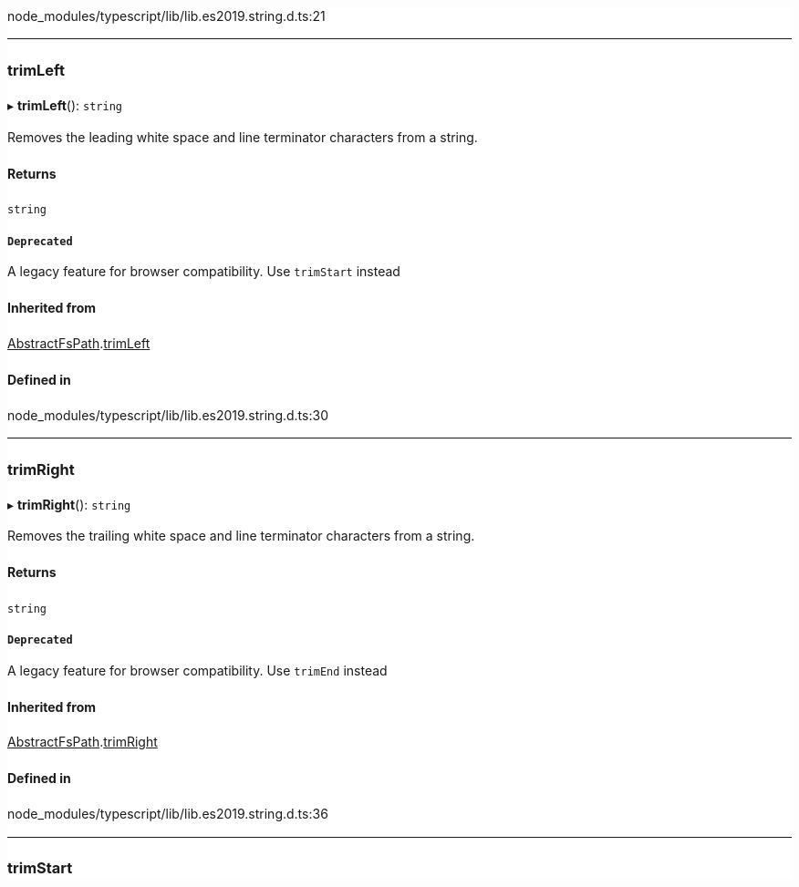 node_modules/typescript/lib/lib.es2019.string.d.ts:21

___

### trimLeft

▸ **trimLeft**(): `string`

Removes the leading white space and line terminator characters from a string.

#### Returns

`string`

**`Deprecated`**

A legacy feature for browser compatibility. Use `trimStart` instead

#### Inherited from

[AbstractFsPath](https://github.com/bemoje/tsmono/blob/main/pkg/fspath/docs/md/classes/AbstractFsPath.md).[trimLeft](https://github.com/bemoje/tsmono/blob/main/pkg/fspath/docs/md/classes/AbstractFsPath.md#trimleft)

#### Defined in

node_modules/typescript/lib/lib.es2019.string.d.ts:30

___

### trimRight

▸ **trimRight**(): `string`

Removes the trailing white space and line terminator characters from a string.

#### Returns

`string`

**`Deprecated`**

A legacy feature for browser compatibility. Use `trimEnd` instead

#### Inherited from

[AbstractFsPath](https://github.com/bemoje/tsmono/blob/main/pkg/fspath/docs/md/classes/AbstractFsPath.md).[trimRight](https://github.com/bemoje/tsmono/blob/main/pkg/fspath/docs/md/classes/AbstractFsPath.md#trimright)

#### Defined in

node_modules/typescript/lib/lib.es2019.string.d.ts:36

___

### trimStart
